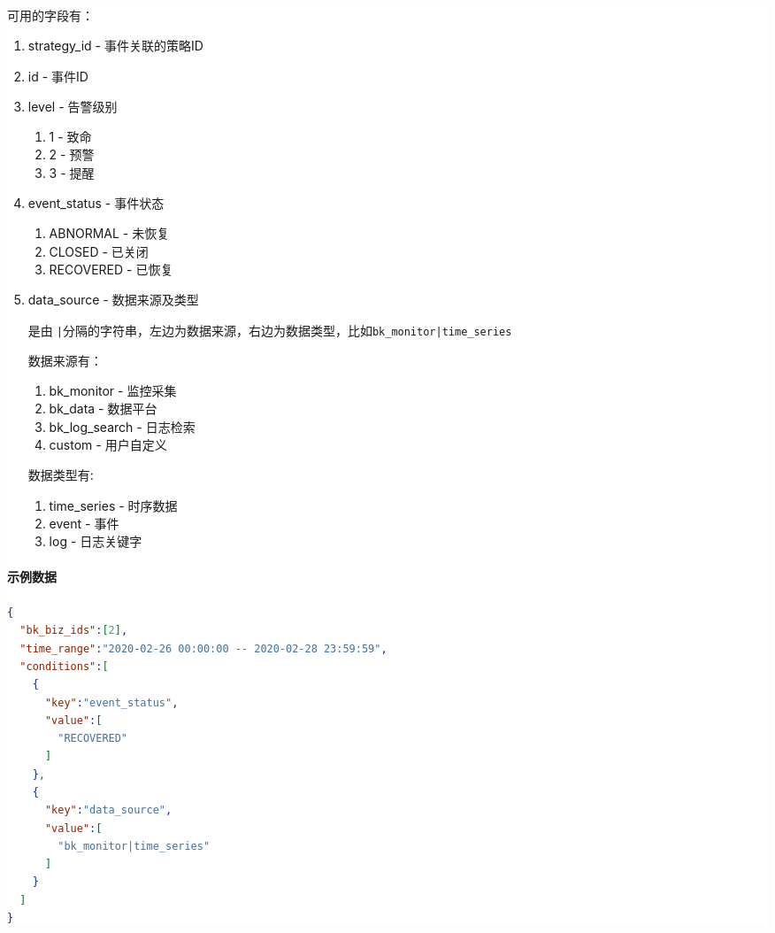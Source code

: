 可用的字段有：

1. strategy_id - 事件关联的策略ID

2. id - 事件ID

3. level - 告警级别

   1. 1 - 致命
   2. 2 - 预警
   3. 3 - 提醒

4. event_status - 事件状态

   1. ABNORMAL - 未恢复
   2. CLOSED - 已关闭
   3. RECOVERED - 已恢复

5. data_source - 数据来源及类型

   是由 `|`分隔的字符串，左边为数据来源，右边为数据类型，比如`bk_monitor|time_series`

   数据来源有：

   1. bk_monitor - 监控采集
   2. bk_data - 数据平台
   3. bk_log_search - 日志检索
   4. custom - 用户自定义

   数据类型有:

   1. time_series - 时序数据
   2. event - 事件
   3. log - 日志关键字

#### 示例数据

```json
{
  "bk_biz_ids":[2],
  "time_range":"2020-02-26 00:00:00 -- 2020-02-28 23:59:59",
  "conditions":[
    {
      "key":"event_status",
      "value":[
        "RECOVERED"
      ]
    },
    {
      "key":"data_source",
      "value":[
        "bk_monitor|time_series"
      ]
    }
  ]
}
```
